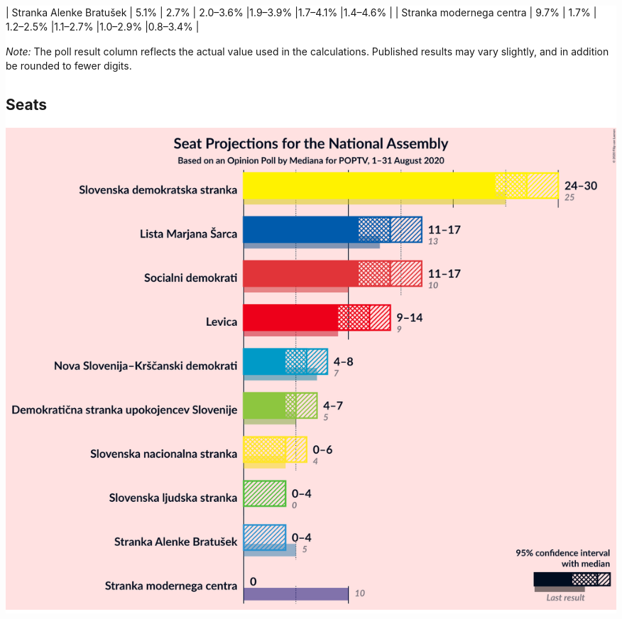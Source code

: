 | Stranka Alenke Bratušek | 5.1% | 2.7% | 2.0–3.6% |1.9–3.9% |1.7–4.1% |1.4–4.6% |
| Stranka modernega centra | 9.7% | 1.7% | 1.2–2.5% |1.1–2.7% |1.0–2.9% |0.8–3.4% |

*Note:* The poll result column reflects the actual value used in the calculations. Published results may vary slightly, and in addition be rounded to fewer digits.

## Seats

![Graph with seats not yet produced](2020-08-31-Mediana-seats.png "Seats")
